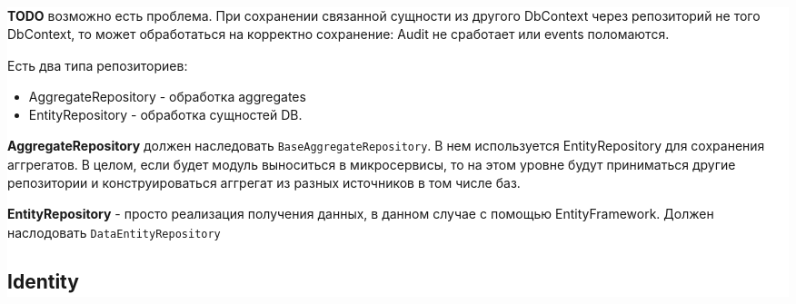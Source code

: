 **TODO** возможно есть проблема. При сохранении связанной сущности из другого DbContext через репозиторий не того
DbContext,
то может обработаться на корректно сохранение: Audit не сработает или events поломаются.

Есть два типа репозиториев:

* AggregateRepository - обработка aggregates
* EntityRepository - обработка сущностей DB.

**AggregateRepository** должен наследовать `BaseAggregateRepository`. В нем используется EntityRepository для сохранения
аггрегатов.
В целом, если будет модуль выноситься в микросервисы, то на этом уровне будут приниматься другие репозитории и
конструироваться аггрегат из разных источников в том числе баз.

**EntityRepository** - просто реализация получения данных, в данном случае с помощью EntityFramework. Должен
наслодовать `DataEntityRepository`

## Identity

[//]: # (TODO как регистрироваться)

[//]: # (TODO как авторизовываться)

[//]: # (TODO как делать обработку permissions на уровне инфраструктуры)

[//]: # (TODO как делать обработку permissions на уровне пользователя)

[//]: # (TODO Реализовать в BaseEntity: CreatedAt, UpdatedAt, CreatedBy, UpdatedBy IsDeleted)